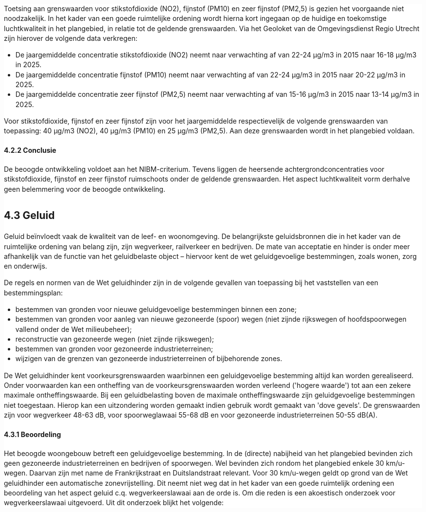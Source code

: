 Toetsing aan grenswaarden voor stikstofdioxide (NO2), fijnstof (PM10) en zeer fijnstof (PM2,5) is gezien het voorgaande niet noodzakelijk. In het kader van een goede ruimtelijke ordening wordt hierna kort ingegaan op de huidige en toekomstige luchtkwaliteit in het plangebied, in relatie tot de geldende grenswaarden. Via het Geoloket van de Omgevingsdienst Regio Utrecht zijn hierover de volgende data verkregen:

- De jaargemiddelde concentratie stikstofdioxide (NO2) neemt naar verwachting af van 22-24 µg/m3 in 2015 naar 16-18 µg/m3 in 2025.
- De jaargemiddelde concentratie fijnstof (PM10) neemt naar verwachting af van 22-24 µg/m3 in 2015 naar 20-22 µg/m3 in 2025.
- De jaargemiddelde concentratie zeer fijnstof (PM2,5) neemt naar verwachting af van 15-16 µg/m3 in 2015 naar 13-14 µg/m3 in 2025.

Voor stikstofdioxide, fijnstof en zeer fijnstof zijn voor het jaargemiddelde respectievelijk de volgende grenswaarden van toepassing: 40 μg/m3 (NO2), 40 μg/m3 (PM10) en 25 μg/m3 (PM2,5). Aan deze grenswaarden wordt in het plangebied voldaan.

#### **4.2.2 Conclusie**

De beoogde ontwikkeling voldoet aan het NIBM-criterium. Tevens liggen de heersende achtergrondconcentraties voor stikstofdioxide, fijnstof en zeer fijnstof ruimschoots onder de geldende grenswaarden. Het aspect luchtkwaliteit vorm derhalve geen belemmering voor de beoogde ontwikkeling.

## **4.3 Geluid**

Geluid beïnvloedt vaak de kwaliteit van de leef- en woonomgeving. De belangrijkste geluidsbronnen die in het kader van de ruimtelijke ordening van belang zijn, zijn wegverkeer, railverkeer en bedrijven. De mate van acceptatie en hinder is onder meer afhankelijk van de functie van het geluidbelaste object – hiervoor kent de wet geluidgevoelige bestemmingen, zoals wonen, zorg en onderwijs.

De regels en normen van de Wet geluidhinder zijn in de volgende gevallen van toepassing bij het vaststellen van een bestemmingsplan:

- bestemmen van gronden voor nieuwe geluidgevoelige bestemmingen binnen een zone;
- bestemmen van gronden voor aanleg van nieuwe gezoneerde (spoor) wegen (niet zijnde rijkswegen of hoofdspoorwegen vallend onder de Wet milieubeheer);
- reconstructie van gezoneerde wegen (niet zijnde rijkswegen);
- bestemmen van gronden voor gezoneerde industrieterreinen;
- wijzigen van de grenzen van gezoneerde industrieterreinen of bijbehorende zones.

De Wet geluidhinder kent voorkeursgrenswaarden waarbinnen een geluidgevoelige bestemming altijd kan worden gerealiseerd. Onder voorwaarden kan een ontheffing van de voorkeursgrenswaarden worden verleend ('hogere waarde') tot aan een zekere maximale ontheffingswaarde. Bij een geluidbelasting boven de maximale ontheffingswaarde zijn geluidgevoelige bestemmingen niet toegestaan. Hierop kan een uitzondering worden gemaakt indien gebruik wordt gemaakt van 'dove gevels'. De grenswaarden zijn voor wegverkeer 48-63 dB, voor spoorweglawaai 55-68 dB en voor gezoneerde industrieterreinen 50-55 dB(A).

#### **4.3.1 Beoordeling**

Het beoogde woongebouw betreft een geluidgevoelige bestemming. In de (directe) nabijheid van het plangebied bevinden zich geen gezoneerde industrieterreinen en bedrijven of spoorwegen. Wel bevinden zich rondom het plangebied enkele 30 km/u-wegen. Daarvan zijn met name de Frankrijkstraat en Duitslandstraat relevant. Voor 30 km/u-wegen geldt op grond van de Wet geluidhinder een automatische zonevrijstelling. Dit neemt niet weg dat in het kader van een goede ruimtelijk ordening een beoordeling van het aspect geluid c.q. wegverkeerslawaai aan de orde is. Om die reden is een akoestisch onderzoek voor wegverkeerslawaai uitgevoerd. Uit dit onderzoek blijkt het volgende:
